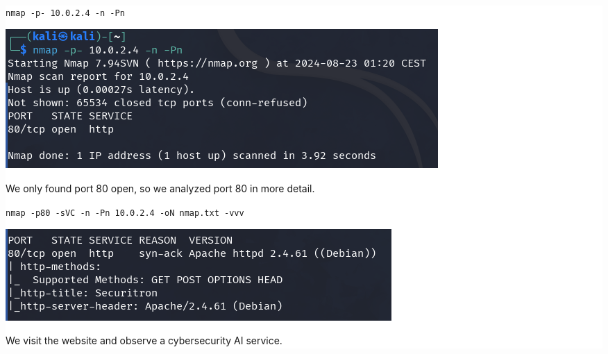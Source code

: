 ```
nmap -p- 10.0.2.4 -n -Pn
```

![Nmap](../../assets/images/securitron/image-5.png)

We only found port 80 open, so we analyzed port 80 in more detail.

```
nmap -p80 -sVC -n -Pn 10.0.2.4 -oN nmap.txt -vvv
```

![Nmap](../../assets/images/securitron/image-6.png)

We visit the website and observe a cybersecurity AI service.
